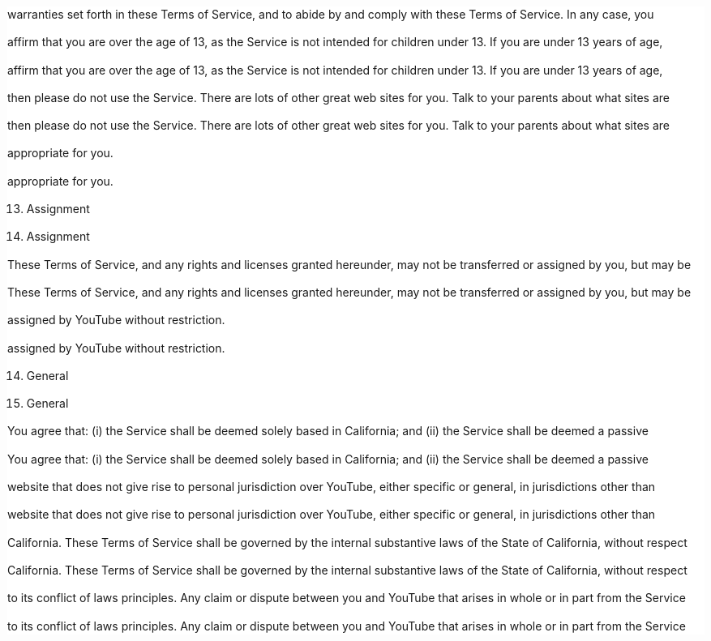 warranties set forth in these Terms of Service, and to abide by and comply with these Terms of Service. In any case, you

affirm that you are over the age of 13, as the Service is not intended for children under 13. If you are under 13 years of age,

affirm that you are over the age of 13, as the Service is not intended for children under 13. If you are under 13 years of age,

then please do not use the Service. There are lots of other great web sites for you. Talk to your parents about what sites are

then please do not use the Service. There are lots of other great web sites for you. Talk to your parents about what sites are

appropriate for you.

appropriate for you.

13. Assignment

13. Assignment

These Terms of Service, and any rights and licenses granted hereunder, may not be transferred or assigned by you, but may be

These Terms of Service, and any rights and licenses granted hereunder, may not be transferred or assigned by you, but may be

assigned by YouTube without restriction.

assigned by YouTube without restriction.

14. General

14. General

You agree that: (i) the Service shall be deemed solely based in California; and (ii) the Service shall be deemed a passive

You agree that: (i) the Service shall be deemed solely based in California; and (ii) the Service shall be deemed a passive

website that does not give rise to personal jurisdiction over YouTube, either specific or general, in jurisdictions other than

website that does not give rise to personal jurisdiction over YouTube, either specific or general, in jurisdictions other than

California. These Terms of Service shall be governed by the internal substantive laws of the State of California, without respect

California. These Terms of Service shall be governed by the internal substantive laws of the State of California, without respect

to its conflict of laws principles. Any claim or dispute between you and YouTube that arises in whole or in part from the Service

to its conflict of laws principles. Any claim or dispute between you and YouTube that arises in whole or in part from the Service
